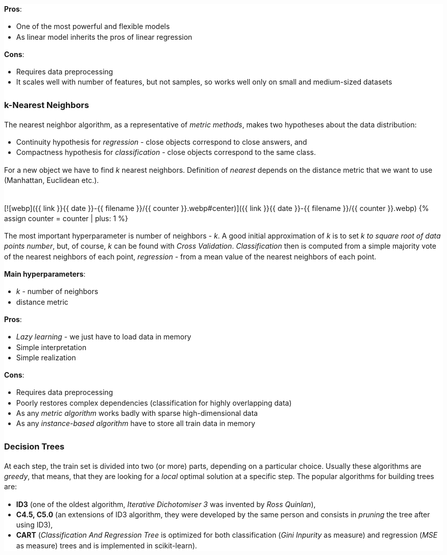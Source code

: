 **Pros**:
+ One of the most powerful and flexible models
+ As linear model inherits the pros of linear regression

**Cons**:
- Requires data preprocessing
- It scales well with number of features, but not samples, so works well only on small and medium-sized datasets

### k-Nearest Neighbors

The nearest neighbor algorithm, as a representative of *metric methods*, makes two hypotheses about the data distribution:
- Continuity hypothesis for *regression* - close objects correspond to close answers, and
- Compactness hypothesis for *classification* - close objects correspond to the same class.

For a new object we have to find $k$ nearest neighbors. Definition of *nearest* depends on the distance metric that we want to use (Manhattan, Euclidean etc.).

<br>
[![webp]({{ link }}{{ date }}-{{ filename }}/{{ counter }}.webp#center)]({{ link }}{{ date }}-{{ filename }}/{{ counter }}.webp)
{% assign counter = counter | plus: 1 %} 
<br>

The most important hyperparameter is number of neighbors - $k$. A good initial approximation of $k$ is to set *k to square root of data points number*, but, of course, $k$ can be found with *Cross Validation*. *Classification* then is computed from a simple majority vote of the nearest neighbors of each point, *regression* - from a mean value of the nearest neighbors of each point.

**Main hyperparameters**:
- $k$ - number of neighbors
- distance metric

**Pros**:
+ *Lazy learning* - we just have to load data in memory
+ Simple interpretation
+ Simple realization

**Cons**:
- Requires data preprocessing
- Poorly restores complex dependencies (classification for highly overlapping data)
- As any *metric algorithm* works badly with sparse high-dimensional data
- As any *instance-based algorithm* have to store all train data in memory

### Decision Trees

At each step, the train set is divided into two (or more) parts, depending on a particular choice. Usually these algorithms are *greedy*, that means, that they are looking for a *local* optimal solution at a specific step. 
The popular algorithms for building trees are: 
- **ID3** (one of the oldest algorithm, *Iterative Dichotomiser 3* was invented by *Ross Quinlan*), 
- **C4.5, C5.0** (an extensions of ID3 algorithm, they were developed by the same person and consists in *pruning* the tree after using ID3), 
- **CART** (*Classification And Regression Tree* is optimized for both classification (*Gini Inpurity* as measure) and regression (*MSE* as measure) trees and is implemented in scikit-learn).
